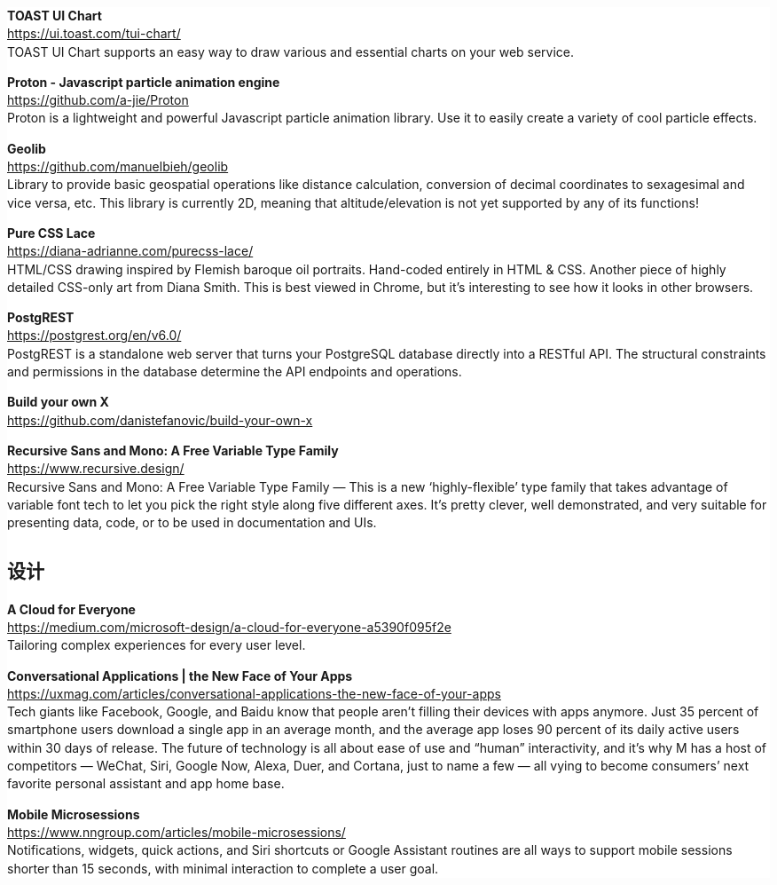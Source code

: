 **TOAST UI Chart**  
https://ui.toast.com/tui-chart/  
TOAST UI Chart supports an easy way to draw various and essential charts on your web service.

**Proton - Javascript particle animation engine**  
https://github.com/a-jie/Proton  
Proton is a lightweight and powerful Javascript particle animation library. Use it to easily create a variety of cool particle effects.

**Geolib**  
https://github.com/manuelbieh/geolib  
Library to provide basic geospatial operations like distance calculation, conversion of decimal coordinates to sexagesimal and vice versa, etc. This library is currently 2D, meaning that altitude/elevation is not yet supported by any of its functions!

**Pure CSS Lace**  
https://diana-adrianne.com/purecss-lace/  
HTML/CSS drawing inspired by Flemish baroque oil portraits. Hand-coded entirely in HTML & CSS. Another piece of highly detailed CSS-only art from Diana Smith. This is best viewed in Chrome, but it’s interesting to see how it looks in other browsers.

**PostgREST**  
https://postgrest.org/en/v6.0/  
PostgREST is a standalone web server that turns your PostgreSQL database directly into a RESTful API. The structural constraints and permissions in the database determine the API endpoints and operations.

**Build your own X**  
https://github.com/danistefanovic/build-your-own-x  

**Recursive Sans and Mono: A Free Variable Type Family**  
https://www.recursive.design/  
Recursive Sans and Mono: A Free Variable Type Family — This is a new ‘highly-flexible’ type family that takes advantage of variable font tech to let you pick the right style along five different axes. It’s pretty clever, well demonstrated, and very suitable for presenting data, code, or to be used in documentation and UIs. 

## 设计

**A Cloud for Everyone**  
https://medium.com/microsoft-design/a-cloud-for-everyone-a5390f095f2e  
Tailoring complex experiences for every user level.

**Conversational Applications | the New Face of Your Apps**  
https://uxmag.com/articles/conversational-applications-the-new-face-of-your-apps  
Tech giants like Facebook, Google, and Baidu know that people aren’t filling their devices with apps anymore. Just 35 percent of smartphone users download a single app in an average month, and the average app loses 90 percent of its daily active users within 30 days of release. The future of technology is all about ease of use and “human” interactivity, and it’s why M has a host of competitors — WeChat, Siri, Google Now, Alexa, Duer, and Cortana, just to name a few — all vying to become consumers’ next favorite personal assistant and app home base.

**Mobile Microsessions**  
https://www.nngroup.com/articles/mobile-microsessions/  
Notifications, widgets, quick actions, and Siri shortcuts or Google Assistant routines are all ways to support mobile sessions shorter than 15 seconds, with minimal interaction to complete a user goal.
